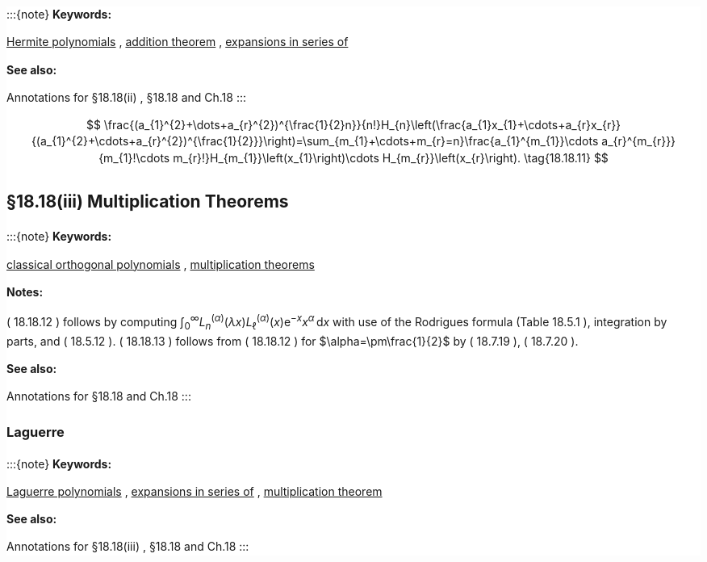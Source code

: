 :::{note}
**Keywords:**

[Hermite polynomials](http://dlmf.nist.gov/search/search?q=Hermite%20polynomials) , [addition theorem](http://dlmf.nist.gov/search/search?q=addition%20theorem) , [expansions in series of](http://dlmf.nist.gov/search/search?q=expansions%20in%20series%20of)

**See also:**

Annotations for §18.18(ii) , §18.18 and Ch.18
:::


<a id="E11"></a>
$$
\frac{(a_{1}^{2}+\dots+a_{r}^{2})^{\frac{1}{2}n}}{n!}H_{n}\left(\frac{a_{1}x_{1}+\cdots+a_{r}x_{r}}{(a_{1}^{2}+\cdots+a_{r}^{2})^{\frac{1}{2}}}\right)=\sum_{m_{1}+\cdots+m_{r}=n}\frac{a_{1}^{m_{1}}\cdots a_{r}^{m_{r}}}{m_{1}!\cdots m_{r}!}H_{m_{1}}\left(x_{1}\right)\cdots H_{m_{r}}\left(x_{r}\right). \tag{18.18.11}
$$


## §18.18(iii) Multiplication Theorems

:::{note}
**Keywords:**

[classical orthogonal polynomials](http://dlmf.nist.gov/search/search?q=classical%20orthogonal%20polynomials) , [multiplication theorems](http://dlmf.nist.gov/search/search?q=multiplication%20theorems)

**Notes:**

( 18.18.12 ) follows by computing $\int_{0}^{\infty}L^{(\alpha)}_{n}\left(\lambda x\right)L^{(\alpha)}_{\ell}\left(x\right){\mathrm{e}}^{-x}x^{\alpha}\,\mathrm{d}x$ with use of the Rodrigues formula (Table 18.5.1 ), integration by parts, and ( 18.5.12 ). ( 18.18.13 ) follows from ( 18.18.12 ) for $\alpha=\pm\frac{1}{2}$ by ( 18.7.19 ), ( 18.7.20 ).

**See also:**

Annotations for §18.18 and Ch.18
:::


### Laguerre

:::{note}
**Keywords:**

[Laguerre polynomials](http://dlmf.nist.gov/search/search?q=Laguerre%20polynomials) , [expansions in series of](http://dlmf.nist.gov/search/search?q=expansions%20in%20series%20of) , [multiplication theorem](http://dlmf.nist.gov/search/search?q=multiplication%20theorem)

**See also:**

Annotations for §18.18(iii) , §18.18 and Ch.18
:::
